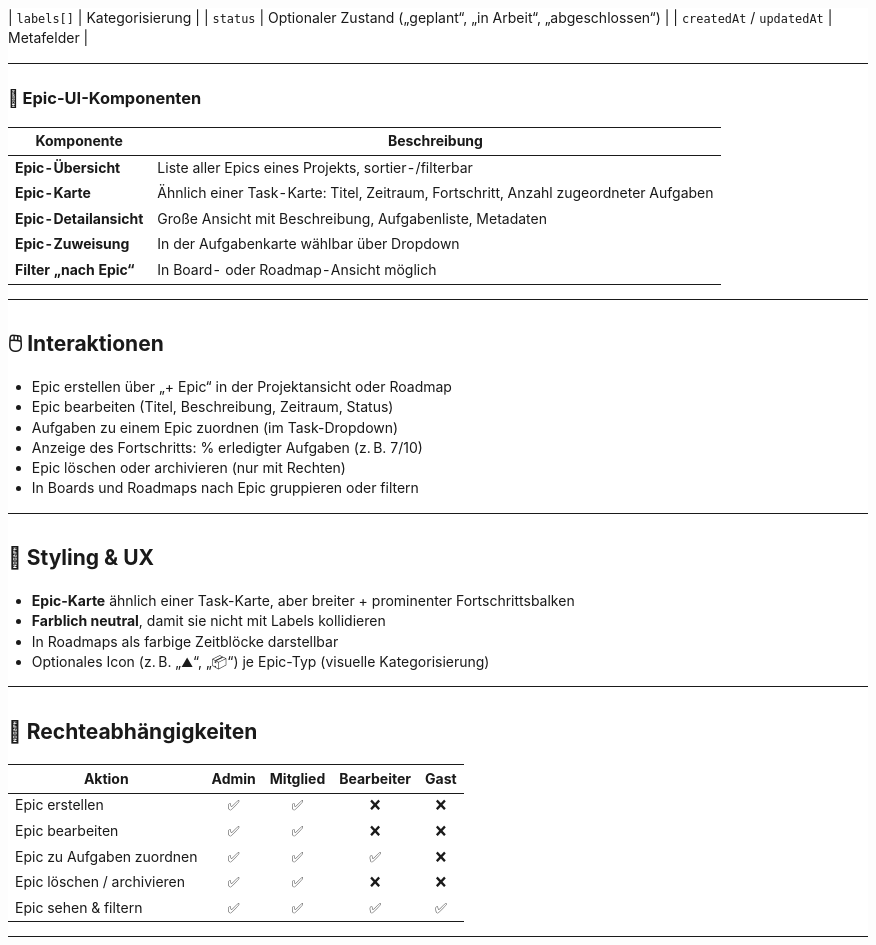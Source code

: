 | `labels[]`                | Kategorisierung                                              |
| `status`                  | Optionaler Zustand („geplant“, „in Arbeit“, „abgeschlossen“) |
| `createdAt` / `updatedAt` | Metafelder                                                   |

---

### 🔹 Epic-UI-Komponenten

| Komponente             | Beschreibung                                                                         |
| ---------------------- | ------------------------------------------------------------------------------------ |
| **Epic-Übersicht**     | Liste aller Epics eines Projekts, sortier-/filterbar                                 |
| **Epic-Karte**         | Ähnlich einer Task-Karte: Titel, Zeitraum, Fortschritt, Anzahl zugeordneter Aufgaben |
| **Epic-Detailansicht** | Große Ansicht mit Beschreibung, Aufgabenliste, Metadaten                             |
| **Epic-Zuweisung**     | In der Aufgabenkarte wählbar über Dropdown                                           |
| **Filter „nach Epic“** | In Board- oder Roadmap-Ansicht möglich                                               |

---

## 🖱️ Interaktionen

* Epic erstellen über „+ Epic“ in der Projektansicht oder Roadmap
* Epic bearbeiten (Titel, Beschreibung, Zeitraum, Status)
* Aufgaben zu einem Epic zuordnen (im Task-Dropdown)
* Anzeige des Fortschritts: % erledigter Aufgaben (z. B. 7/10)
* Epic löschen oder archivieren (nur mit Rechten)
* In Boards und Roadmaps nach Epic gruppieren oder filtern

---

## 🎨 Styling & UX

* **Epic-Karte** ähnlich einer Task-Karte, aber breiter + prominenter Fortschrittsbalken
* **Farblich neutral**, damit sie nicht mit Labels kollidieren
* In Roadmaps als farbige Zeitblöcke darstellbar
* Optionales Icon (z. B. „⛰️“, „📦“) je Epic-Typ (visuelle Kategorisierung)

---

## 🔐 Rechteabhängigkeiten

| Aktion                     | Admin | Mitglied | Bearbeiter | Gast |
| -------------------------- | :---: | :------: | :--------: | :--: |
| Epic erstellen             |   ✅   |     ✅    |      ❌     |   ❌  |
| Epic bearbeiten            |   ✅   |     ✅    |      ❌     |   ❌  |
| Epic zu Aufgaben zuordnen  |   ✅   |     ✅    |      ✅     |   ❌  |
| Epic löschen / archivieren |   ✅   |     ✅    |      ❌     |   ❌  |
| Epic sehen & filtern       |   ✅   |     ✅    |      ✅     |   ✅  |

---